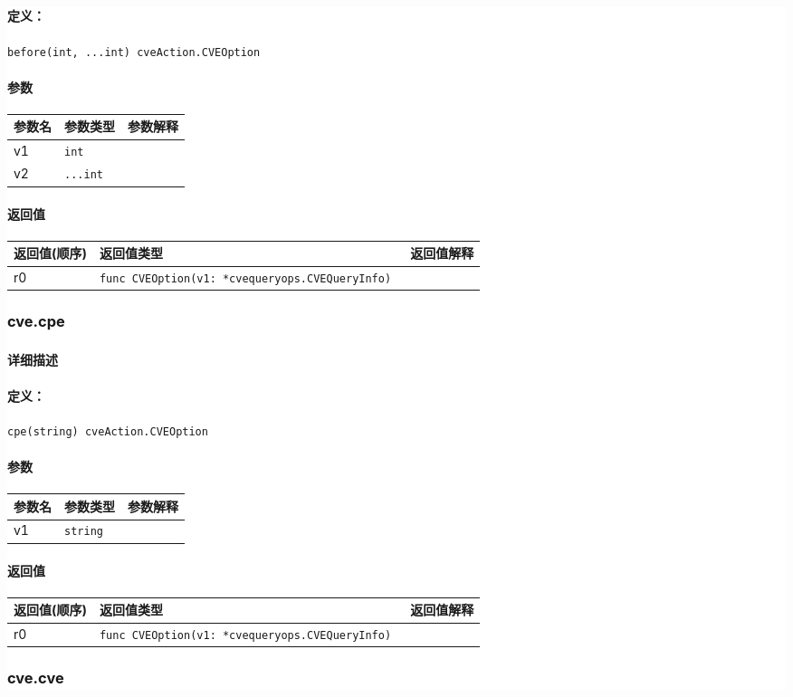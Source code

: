 
#### 定义：

`before(int, ...int) cveAction.CVEOption`


#### 参数

|参数名|参数类型|参数解释|
|:-----------|:---------- |:-----------|
| v1 | `int` |   |
| v2 | `...int` |   |





#### 返回值

|返回值(顺序)|返回值类型|返回值解释|
|:-----------|:---------- |:-----------|
| r0 | `func CVEOption(v1: *cvequeryops.CVEQueryInfo) ` |   |


 
### cve.cpe



#### 详细描述



#### 定义：

`cpe(string) cveAction.CVEOption`


#### 参数

|参数名|参数类型|参数解释|
|:-----------|:---------- |:-----------|
| v1 | `string` |   |





#### 返回值

|返回值(顺序)|返回值类型|返回值解释|
|:-----------|:---------- |:-----------|
| r0 | `func CVEOption(v1: *cvequeryops.CVEQueryInfo) ` |   |


 
### cve.cve


